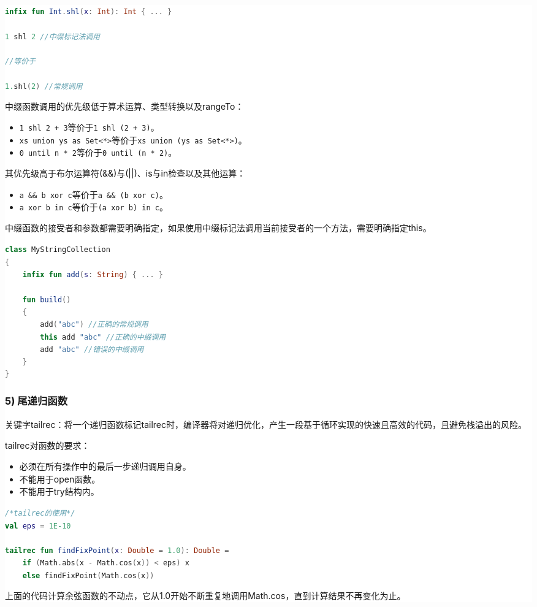 ```Kotlin
infix fun Int.shl(x: Int): Int { ... }

1 shl 2 //中缀标记法调用

//等价于

1.shl(2) //常规调用
```

中缀函数调用的优先级低于算术运算、类型转换以及rangeTo：

- `1 shl 2 + 3`等价于`1 shl (2 + 3)`。
- `xs union ys as Set<*>`等价于`xs union (ys as Set<*>)`。
- `0 until n * 2`等价于`0 until (n * 2)`。

其优先级高于布尔运算符(&&)与(||)、is与in检查以及其他运算：

- `a && b xor c`等价于`a && (b xor c)`。
- `a xor b in c`等价于`(a xor b) in c`。

中缀函数的接受者和参数都需要明确指定，如果使用中缀标记法调用当前接受者的一个方法，需要明确指定this。

```Kotlin
class MyStringCollection
{
    infix fun add(s: String) { ... }
	
    fun build()
    {
        add("abc") //正确的常规调用
        this add "abc" //正确的中缀调用
        add "abc" //错误的中缀调用
    }
}
```

### 5) 尾递归函数

关键字tailrec：将一个递归函数标记tailrec时，编译器将对递归优化，产生一段基于循环实现的快速且高效的代码，且避免栈溢出的风险。

tailrec对函数的要求：

- 必须在所有操作中的最后一步递归调用自身。
- 不能用于open函数。
- 不能用于try结构内。

```Kotlin
/*tailrec的使用*/
val eps = 1E-10

tailrec fun findFixPoint(x: Double = 1.0): Double =
    if (Math.abs(x - Math.cos(x)) < eps) x 
    else findFixPoint(Math.cos(x))
```

上面的代码计算余弦函数的不动点，它从1.0开始不断重复地调用Math.cos，直到计算结果不再变化为止。